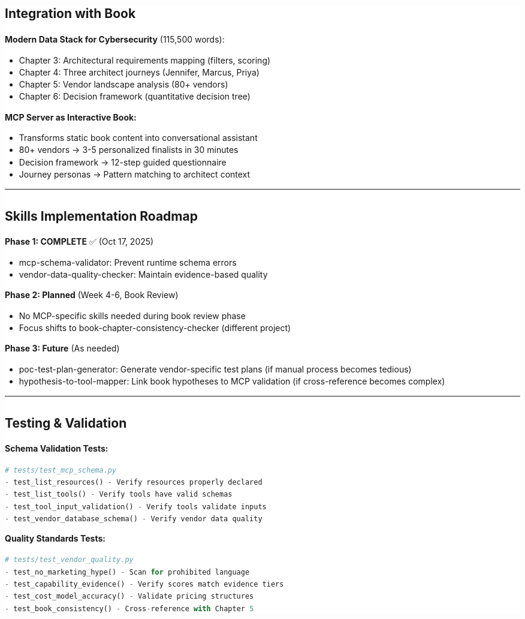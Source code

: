
## Integration with Book

**Modern Data Stack for Cybersecurity** (115,500 words):
- Chapter 3: Architectural requirements mapping (filters, scoring)
- Chapter 4: Three architect journeys (Jennifer, Marcus, Priya)
- Chapter 5: Vendor landscape analysis (80+ vendors)
- Chapter 6: Decision framework (quantitative decision tree)

**MCP Server as Interactive Book:**
- Transforms static book content into conversational assistant
- 80+ vendors → 3-5 personalized finalists in 30 minutes
- Decision framework → 12-step guided questionnaire
- Journey personas → Pattern matching to architect context

---

## Skills Implementation Roadmap

**Phase 1: COMPLETE** ✅ (Oct 17, 2025)
- mcp-schema-validator: Prevent runtime schema errors
- vendor-data-quality-checker: Maintain evidence-based quality

**Phase 2: Planned** (Week 4-6, Book Review)
- No MCP-specific skills needed during book review phase
- Focus shifts to book-chapter-consistency-checker (different project)

**Phase 3: Future** (As needed)
- poc-test-plan-generator: Generate vendor-specific test plans (if manual process becomes tedious)
- hypothesis-to-tool-mapper: Link book hypotheses to MCP validation (if cross-reference becomes complex)

---

## Testing & Validation

**Schema Validation Tests:**
```python
# tests/test_mcp_schema.py
- test_list_resources() - Verify resources properly declared
- test_list_tools() - Verify tools have valid schemas
- test_tool_input_validation() - Verify tools validate inputs
- test_vendor_database_schema() - Verify vendor data quality
```

**Quality Standards Tests:**
```python
# tests/test_vendor_quality.py
- test_no_marketing_hype() - Scan for prohibited language
- test_capability_evidence() - Verify scores match evidence tiers
- test_cost_model_accuracy() - Validate pricing structures
- test_book_consistency() - Cross-reference with Chapter 5
```
